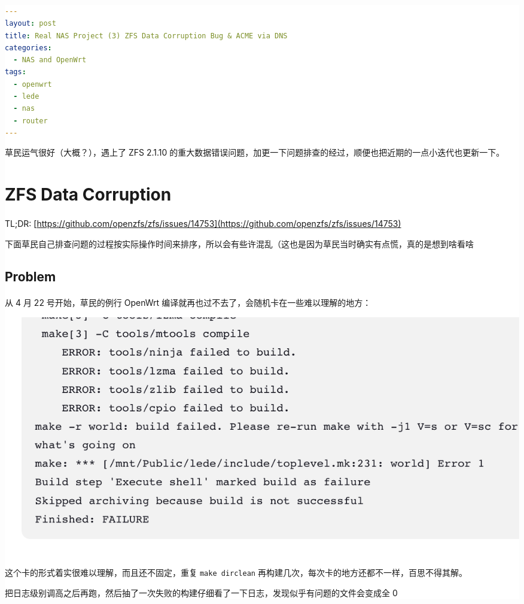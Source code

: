 ```yaml
---
layout: post
title: Real NAS Project (3) ZFS Data Corruption Bug & ACME via DNS
categories:
  - NAS and OpenWrt
tags:
  - openwrt
  - lede
  - nas
  - router
---
```


草民运气很好（大概？），遇上了 ZFS 2.1.10 的重大数据错误问题，加更一下问题排查的经过，顺便也把近期的一点小迭代也更新一下。

# ZFS Data Corruption

TL;DR: [https://github.com/openzfs/zfs/issues/14753](https://github.com/openzfs/zfs/issues/14753)

下面草民自己排查问题的过程按实际操作时间来排序，所以会有些许混乱（这也是因为草民当时确实有点慌，真的是想到啥看啥

## Problem

从 4 月 22 号开始，草民的例行 OpenWrt 编译就再也过不去了，会随机卡在一些难以理解的地方：

![](../assets/images/real-nas-project-3/z.png)

这个卡的形式着实很难以理解，而且还不固定，重复 `make dirclean` 再构建几次，每次卡的地方还都不一样，百思不得其解。

把日志级别调高之后再跑，然后抽了一次失败的构建仔细看了一下日志，发现似乎有问题的文件会变成全 0
